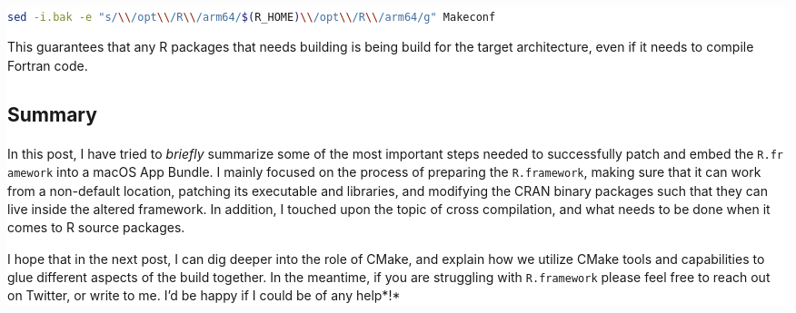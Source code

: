 ```bash
sed -i.bak -e "s/\\/opt\\/R\\/arm64/$(R_HOME)\\/opt\\/R\\/arm64/g" Makeconf
```

This guarantees that any R packages that needs building is being build for the target architecture, even if it needs to compile Fortran code.

## Summary

In this post, I have tried to *briefly* summarize some of the most important steps needed to successfully patch and embed the `R.framework` into a macOS App Bundle. I mainly focused on the process of preparing the `R.framework`, making sure that it can work from a non-default location, patching its executable and libraries, and modifying the CRAN binary packages such that they can live inside the altered framework. In addition, I touched upon the topic of cross compilation, and what needs to be done when it comes to R source packages.

I hope that in the next post, I can dig deeper into the role of CMake, and explain how we utilize CMake tools and capabilities to glue different aspects of the build together. In the meantime, if you are struggling with `R.framework` please feel free to reach out on Twitter, or write to me. I’d be happy if I could be of any help*!*

[^1]: Embedding `R.framework` is such a cumbersome task that as far as I can tell, even the RStudio team gave up on it, and simply ask you to download the `R.framework` if you don't have it.
[^2]: You can refresh your knowledge by reading [Shared Libraries: Understanding Dynamic Loading](https://amir.rachum.com/blog/2016/09/17/shared-libraries/#debugging-cheat-sheet).
[^3]: If you are not familiar with these concepts, you first need to read and understand a few things about how libraries are linked together, and how they can find each other if they are not placed in the same directory, see [here](https://developer.apple.com/library/archive/documentation/DeveloperTools/Conceptual/DynamicLibraries/100-Articles/OverviewOfDynamicLibraries.html#//apple_ref/doc/uid/TP40001873-SW1) and [here](https://developer.apple.com/library/archive/documentation/DeveloperTools/Conceptual/DynamicLibraries/100-Articles/RunpathDependentLibraries.html#//apple_ref/doc/uid/TP40008306-SW1).